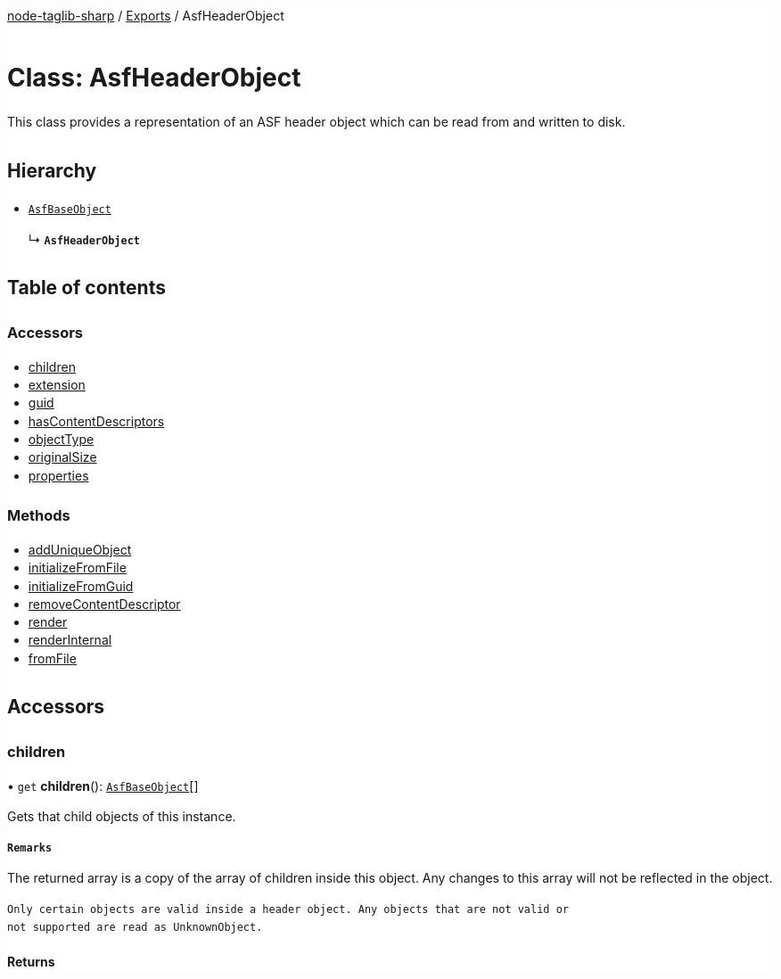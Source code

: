 [node-taglib-sharp](../README.md) / [Exports](../modules.md) / AsfHeaderObject

# Class: AsfHeaderObject

This class provides a representation of an ASF header object which can be read from and written
to disk.

## Hierarchy

- [`AsfBaseObject`](AsfBaseObject.md)

  ↳ **`AsfHeaderObject`**

## Table of contents

### Accessors

- [children](AsfHeaderObject.md#children)
- [extension](AsfHeaderObject.md#extension)
- [guid](AsfHeaderObject.md#guid)
- [hasContentDescriptors](AsfHeaderObject.md#hascontentdescriptors)
- [objectType](AsfHeaderObject.md#objecttype)
- [originalSize](AsfHeaderObject.md#originalsize)
- [properties](AsfHeaderObject.md#properties)

### Methods

- [addUniqueObject](AsfHeaderObject.md#adduniqueobject)
- [initializeFromFile](AsfHeaderObject.md#initializefromfile)
- [initializeFromGuid](AsfHeaderObject.md#initializefromguid)
- [removeContentDescriptor](AsfHeaderObject.md#removecontentdescriptor)
- [render](AsfHeaderObject.md#render)
- [renderInternal](AsfHeaderObject.md#renderinternal)
- [fromFile](AsfHeaderObject.md#fromfile)

## Accessors

### children

• `get` **children**(): [`AsfBaseObject`](AsfBaseObject.md)[]

Gets that child objects of this instance.

**`Remarks`**

The returned array is a copy of the array of children inside this object. Any
changes to this array will not be reflected in the object.

    Only certain objects are valid inside a header object. Any objects that are not valid or
    not supported are read as UnknownObject.

#### Returns
